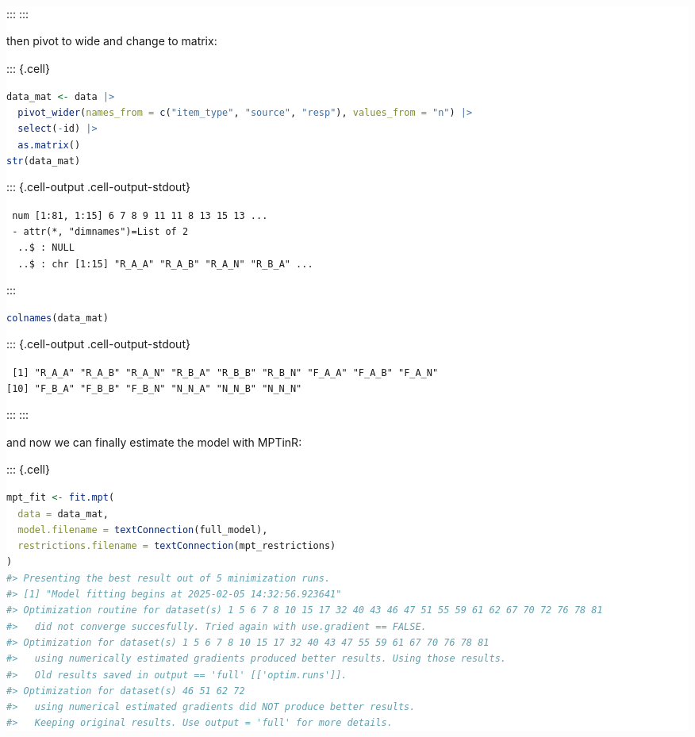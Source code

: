 

:::
:::




then pivot to wide and change to matrix:




::: {.cell}

```{.r .cell-code}
data_mat <- data |> 
  pivot_wider(names_from = c("item_type", "source", "resp"), values_from = "n") |> 
  select(-id) |> 
  as.matrix()
str(data_mat)
```

::: {.cell-output .cell-output-stdout}

```
 num [1:81, 1:15] 6 7 8 9 11 11 8 13 15 13 ...
 - attr(*, "dimnames")=List of 2
  ..$ : NULL
  ..$ : chr [1:15] "R_A_A" "R_A_B" "R_A_N" "R_B_A" ...
```


:::

```{.r .cell-code}
colnames(data_mat)
```

::: {.cell-output .cell-output-stdout}

```
 [1] "R_A_A" "R_A_B" "R_A_N" "R_B_A" "R_B_B" "R_B_N" "F_A_A" "F_A_B" "F_A_N"
[10] "F_B_A" "F_B_B" "F_B_N" "N_N_A" "N_N_B" "N_N_N"
```


:::
:::




and now we can finally estimate the model with MPTinR:




::: {.cell}

```{.r .cell-code}
mpt_fit <- fit.mpt(
  data = data_mat, 
  model.filename = textConnection(full_model), 
  restrictions.filename = textConnection(mpt_restrictions)
)
#> Presenting the best result out of 5 minimization runs.
#> [1] "Model fitting begins at 2025-02-05 14:32:56.923641"
#> Optimization routine for dataset(s) 1 5 6 7 8 10 15 17 32 40 43 46 47 51 55 59 61 62 67 70 72 76 78 81
#>   did not converge succesfully. Tried again with use.gradient == FALSE.
#> Optimization for dataset(s) 1 5 6 7 8 10 15 17 32 40 43 47 55 59 61 67 70 76 78 81
#>   using numerically estimated gradients produced better results. Using those results.
#>   Old results saved in output == 'full' [['optim.runs']].
#> Optimization for dataset(s) 46 51 62 72
#>   using numerical estimated gradients did NOT produce better results.
#>   Keeping original results. Use output = 'full' for more details.
```